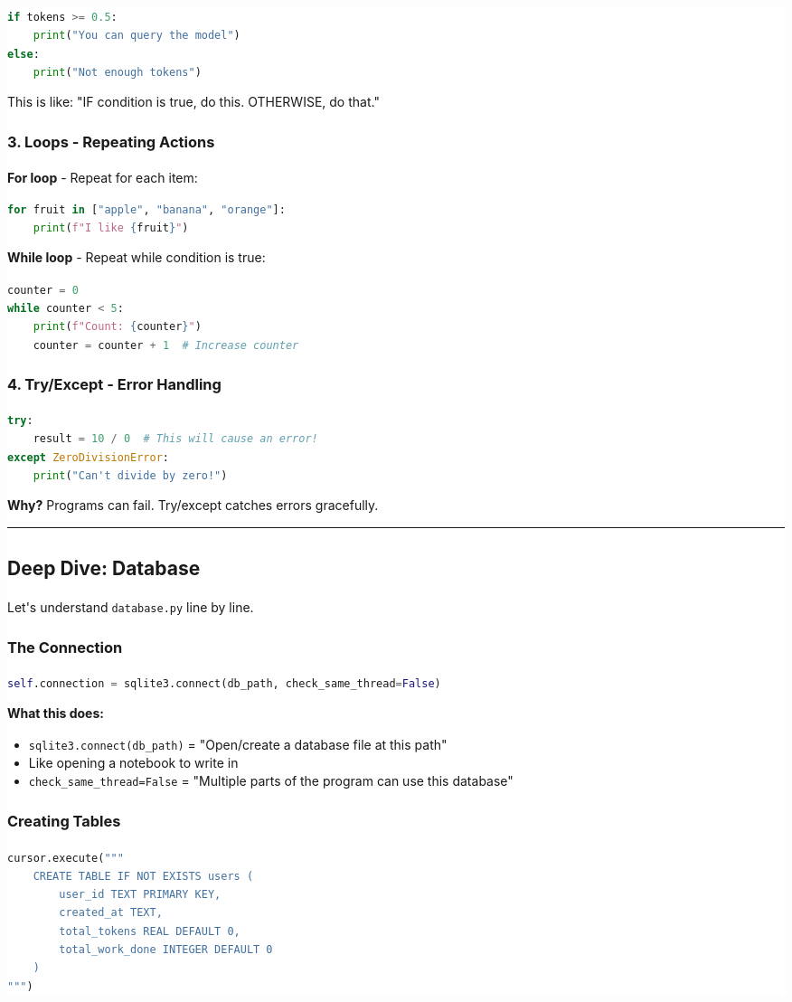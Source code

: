 ```python
if tokens >= 0.5:
    print("You can query the model")
else:
    print("Not enough tokens")
```

This is like: "IF condition is true, do this. OTHERWISE, do that."

### 3. Loops - Repeating Actions

**For loop** - Repeat for each item:
```python
for fruit in ["apple", "banana", "orange"]:
    print(f"I like {fruit}")
```

**While loop** - Repeat while condition is true:
```python
counter = 0
while counter < 5:
    print(f"Count: {counter}")
    counter = counter + 1  # Increase counter
```

### 4. Try/Except - Error Handling

```python
try:
    result = 10 / 0  # This will cause an error!
except ZeroDivisionError:
    print("Can't divide by zero!")
```

**Why?** Programs can fail. Try/except catches errors gracefully.

---

## Deep Dive: Database

Let's understand `database.py` line by line.

### The Connection

```python
self.connection = sqlite3.connect(db_path, check_same_thread=False)
```

**What this does:**
- `sqlite3.connect(db_path)` = "Open/create a database file at this path"
- Like opening a notebook to write in
- `check_same_thread=False` = "Multiple parts of the program can use this database"

### Creating Tables

```python
cursor.execute("""
    CREATE TABLE IF NOT EXISTS users (
        user_id TEXT PRIMARY KEY,
        created_at TEXT,
        total_tokens REAL DEFAULT 0,
        total_work_done INTEGER DEFAULT 0
    )
""")
```
